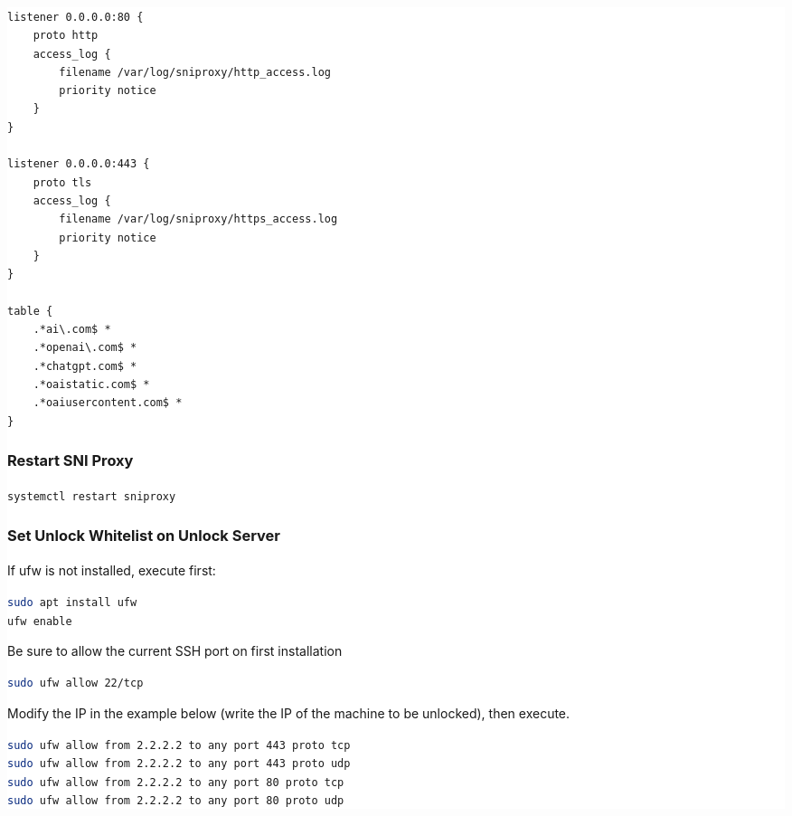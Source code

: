 ```
listener 0.0.0.0:80 {
    proto http
    access_log {
        filename /var/log/sniproxy/http_access.log
        priority notice
    }
}

listener 0.0.0.0:443 {
    proto tls
    access_log {
        filename /var/log/sniproxy/https_access.log
        priority notice
    }
}

table {
    .*ai\.com$ *
    .*openai\.com$ *
    .*chatgpt.com$ *
    .*oaistatic.com$ *
    .*oaiusercontent.com$ *
}
```

### Restart SNI Proxy

```bash
systemctl restart sniproxy
```

### Set Unlock Whitelist on Unlock Server

If ufw is not installed, execute first:

```bash
sudo apt install ufw
ufw enable
```

Be sure to allow the current SSH port on first installation

```bash
sudo ufw allow 22/tcp
```

Modify the IP in the example below (write the IP of the machine to be unlocked), then execute.

```bash
sudo ufw allow from 2.2.2.2 to any port 443 proto tcp
sudo ufw allow from 2.2.2.2 to any port 443 proto udp
sudo ufw allow from 2.2.2.2 to any port 80 proto tcp
sudo ufw allow from 2.2.2.2 to any port 80 proto udp
```
